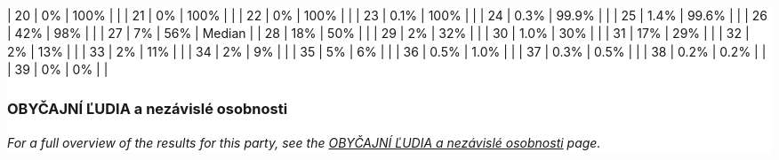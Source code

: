 | 20 | 0% | 100% |  |
| 21 | 0% | 100% |  |
| 22 | 0% | 100% |  |
| 23 | 0.1% | 100% |  |
| 24 | 0.3% | 99.9% |  |
| 25 | 1.4% | 99.6% |  |
| 26 | 42% | 98% |  |
| 27 | 7% | 56% | Median |
| 28 | 18% | 50% |  |
| 29 | 2% | 32% |  |
| 30 | 1.0% | 30% |  |
| 31 | 17% | 29% |  |
| 32 | 2% | 13% |  |
| 33 | 2% | 11% |  |
| 34 | 2% | 9% |  |
| 35 | 5% | 6% |  |
| 36 | 0.5% | 1.0% |  |
| 37 | 0.3% | 0.5% |  |
| 38 | 0.2% | 0.2% |  |
| 39 | 0% | 0% |  |

### OBYČAJNÍ ĽUDIA a nezávislé osobnosti

*For a full overview of the results for this party, see the [OBYČAJNÍ ĽUDIA a nezávislé osobnosti](party-obyčajníľudiaanezávisléosobnosti.html) page.*
